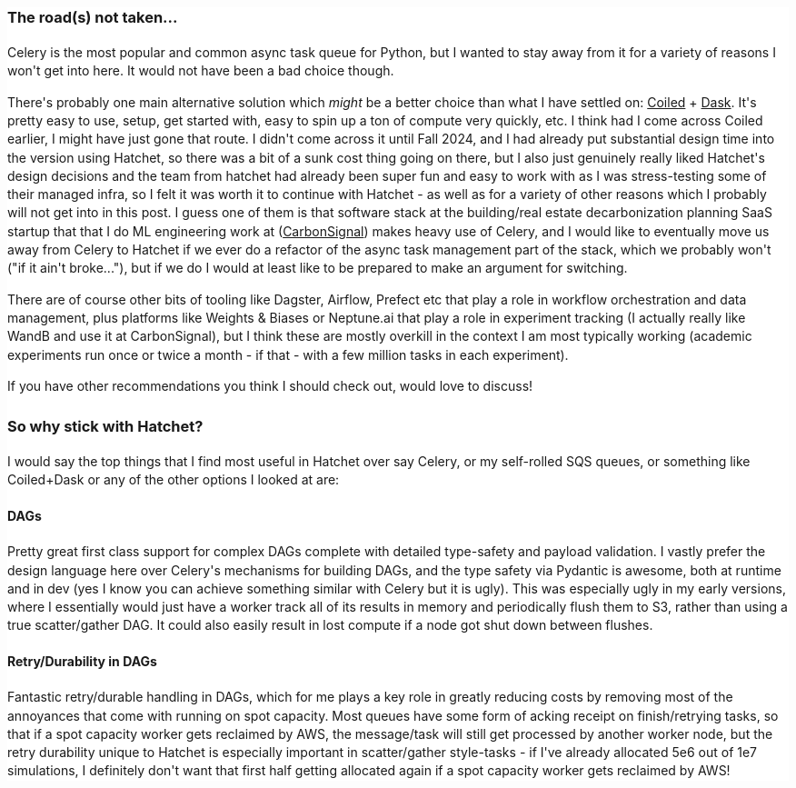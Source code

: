 ### The road(s) not taken...

Celery is the most popular and common async task queue for Python, but I wanted to stay away
from it for a variety of reasons I won't get into here.  It would not have been a bad choice though.

There's probably one main alternative solution which *might* be a better choice than what I have
settled on: [Coiled](https://coiled.io) + [Dask](https://dask.org).  It's pretty easy to use,
setup, get started with, easy to spin up a ton of compute very quickly, etc.  I think had
I come across Coiled earlier, I might have just gone that route.  I didn't come across it until
Fall 2024, and I had already put substantial design time into the version using Hatchet,
so there was a bit of a sunk cost thing going on there, but I also just genuinely really
liked Hatchet's design decisions and the team from hatchet had already
been super fun and easy to work with as I was stress-testing some of their managed infra, 
so I felt it was worth it to continue with Hatchet - as well as for a variety of other reasons which I 
probably will not get into in this post.  I guess one of them is that software stack at 
the building/real estate decarbonization planning SaaS startup that that I do ML engineering
work at ([CarbonSignal](https://carbonsignal.com)) makes heavy use of Celery, and I would
like to eventually move us away from Celery to Hatchet if we ever do a refactor of the 
async task management part of the stack, which we probably won't ("if it ain't broke..."), 
but if we do I would at least like to be prepared to make an argument for switching.

There are of course other bits of tooling like Dagster, Airflow, Prefect etc that play a role 
in workflow orchestration and data management, plus platforms like Weights & Biases or Neptune.ai
that play a role in experiment tracking (I actually really like WandB and use it at CarbonSignal), 
but I think these are mostly overkill in the context I am most typically working 
(academic experiments run once or twice a month - if that - with a few million tasks in 
each experiment).

If you have other recommendations you think I should check out, would love to discuss!

### So why stick with Hatchet?

I would say the top things that I find most useful in Hatchet over say Celery, or my self-rolled 
SQS queues, or something like Coiled+Dask or any of the other options I looked at are: 

#### DAGs
Pretty great first class support for complex DAGs complete with detailed type-safety and payload validation.
I vastly prefer the design language here over Celery's mechanisms for building DAGs, and the
type safety via Pydantic is awesome, both at runtime and in dev (yes I know you can achieve
something similar with Celery but it is ugly).  This was especially ugly in my early versions, where
I essentially would just have a worker track all of its results in memory and periodically
flush them to S3, rather than using a true scatter/gather DAG. It could also easily result 
in lost compute if a node got shut down between flushes.

#### Retry/Durability in DAGs

Fantastic retry/durable handling in DAGs, which for me plays a key role in greatly reducing 
costs by removing most of the annoyances that come with running on spot capacity. Most queues have some form of acking receipt 
on finish/retrying tasks, so that if a spot capacity worker gets reclaimed by AWS, the message/task
will still get processed by another worker node, but the retry durability unique to Hatchet 
is especially important in scatter/gather style-tasks - if I've already allocated 5e6 out of 1e7 simulations, 
I definitely don't want that first half getting allocated again if a spot capacity worker gets reclaimed by AWS!
